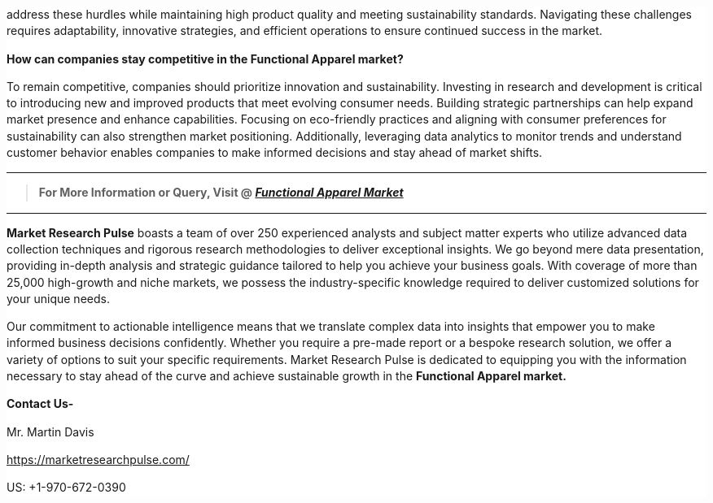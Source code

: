 address these hurdles while maintaining high product quality and meeting sustainability standards. Navigating these challenges requires adaptability, innovative strategies, and efficient operations to ensure continued success in the market.</p><p><strong>How can companies stay competitive in the Functional Apparel market?</strong></p><p>To remain competitive, companies should prioritize innovation and sustainability. Investing in research and development is critical to introducing new and improved products that meet evolving consumer needs. Building strategic partnerships can help expand market presence and enhance capabilities. Focusing on eco-friendly practices and aligning with consumer preferences for sustainability can also strengthen market positioning. Additionally, leveraging data analytics to monitor trends and understand customer behavior enables companies to make informed decisions and stay ahead of market shifts.</p><hr /><blockquote><p><strong>For More Information or Query, Visit @&nbsp;<em><a href="https://marketresearchpulse.com/report/135708/functional-apparel-market?utm_source=Linkedin&utm_medium=020">Functional Apparel Market</a></em></strong></p></blockquote><hr /><p><strong>Market Research Pulse</strong> boasts a team of over 250 experienced analysts and subject matter experts who utilize advanced data collection techniques and rigorous research methodologies to deliver exceptional insights. We go beyond mere data presentation, providing in-depth analysis and strategic guidance tailored to help you achieve your business goals. With coverage of more than 25,000 high-growth and niche markets, we possess the industry-specific knowledge required to deliver customized solutions for your unique needs.</p><p>Our commitment to actionable intelligence means that we translate complex data into insights that empower you to make informed business decisions confidently. Whether you require a pre-made report or a bespoke research solution, we offer a variety of options to suit your specific requirements. Market Research Pulse is dedicated to equipping you with the information necessary to stay ahead of the curve and achieve sustainable growth in the <strong>Functional Apparel market.</strong></p><p><strong>Contact Us-</strong></p><p>Mr. Martin Davis</p><p>https://marketresearchpulse.com/</p><p>US: +1-970-672-0390</p>